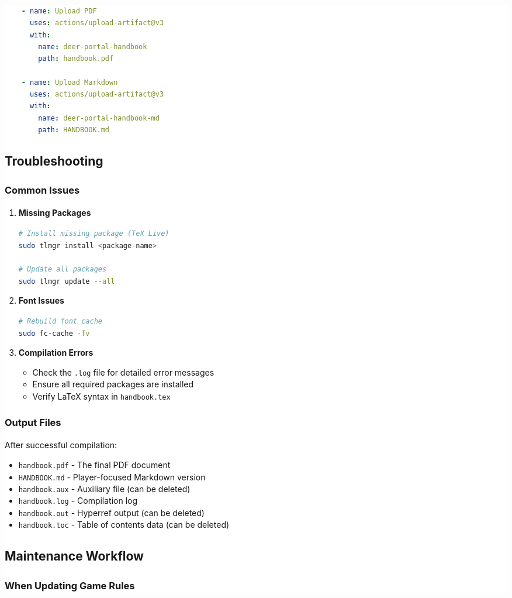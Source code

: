 ```yaml
    - name: Upload PDF
      uses: actions/upload-artifact@v3
      with:
        name: deer-portal-handbook
        path: handbook.pdf
    
    - name: Upload Markdown
      uses: actions/upload-artifact@v3
      with:
        name: deer-portal-handbook-md
        path: HANDBOOK.md
```

## Troubleshooting

### Common Issues

1. **Missing Packages**
   ```bash
   # Install missing package (TeX Live)
   sudo tlmgr install <package-name>
   
   # Update all packages
   sudo tlmgr update --all
   ```

2. **Font Issues**
   ```bash
   # Rebuild font cache
   sudo fc-cache -fv
   ```

3. **Compilation Errors**
   - Check the `.log` file for detailed error messages
   - Ensure all required packages are installed
   - Verify LaTeX syntax in `handbook.tex`

### Output Files

After successful compilation:
- `handbook.pdf` - The final PDF document
- `HANDBOOK.md` - Player-focused Markdown version
- `handbook.aux` - Auxiliary file (can be deleted)
- `handbook.log` - Compilation log
- `handbook.out` - Hyperref output (can be deleted)
- `handbook.toc` - Table of contents data (can be deleted)

## Maintenance Workflow

### When Updating Game Rules
